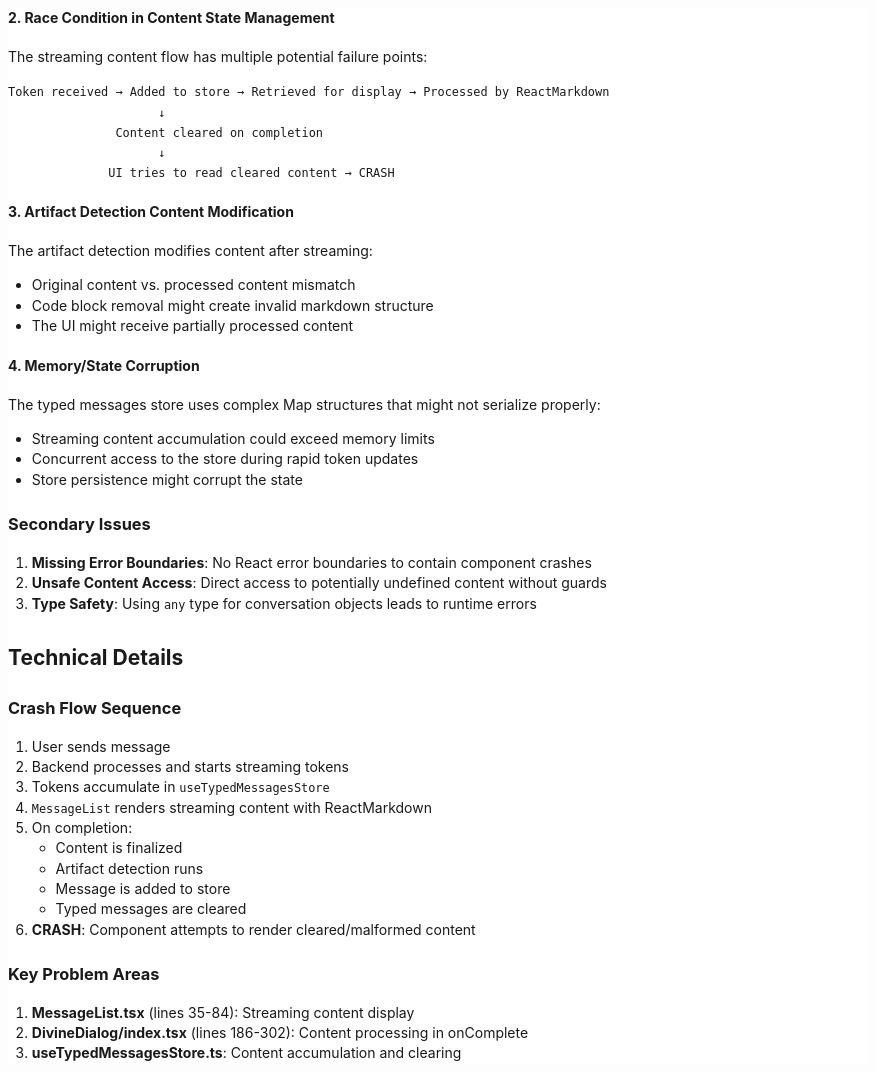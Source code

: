 #### 2. **Race Condition in Content State Management**

The streaming content flow has multiple potential failure points:

```
Token received → Added to store → Retrieved for display → Processed by ReactMarkdown
                     ↓
               Content cleared on completion
                     ↓
              UI tries to read cleared content → CRASH
```

#### 3. **Artifact Detection Content Modification**

The artifact detection modifies content after streaming:
- Original content vs. processed content mismatch
- Code block removal might create invalid markdown structure
- The UI might receive partially processed content

#### 4. **Memory/State Corruption**

The typed messages store uses complex Map structures that might not serialize properly:
- Streaming content accumulation could exceed memory limits
- Concurrent access to the store during rapid token updates
- Store persistence might corrupt the state

### Secondary Issues

1. **Missing Error Boundaries**: No React error boundaries to contain component crashes
2. **Unsafe Content Access**: Direct access to potentially undefined content without guards
3. **Type Safety**: Using `any` type for conversation objects leads to runtime errors

## Technical Details

### Crash Flow Sequence

1. User sends message
2. Backend processes and starts streaming tokens
3. Tokens accumulate in `useTypedMessagesStore`
4. `MessageList` renders streaming content with ReactMarkdown
5. On completion:
   - Content is finalized
   - Artifact detection runs
   - Message is added to store
   - Typed messages are cleared
6. **CRASH**: Component attempts to render cleared/malformed content

### Key Problem Areas

1. **MessageList.tsx** (lines 35-84): Streaming content display
2. **DivineDialog/index.tsx** (lines 186-302): Content processing in onComplete
3. **useTypedMessagesStore.ts**: Content accumulation and clearing
